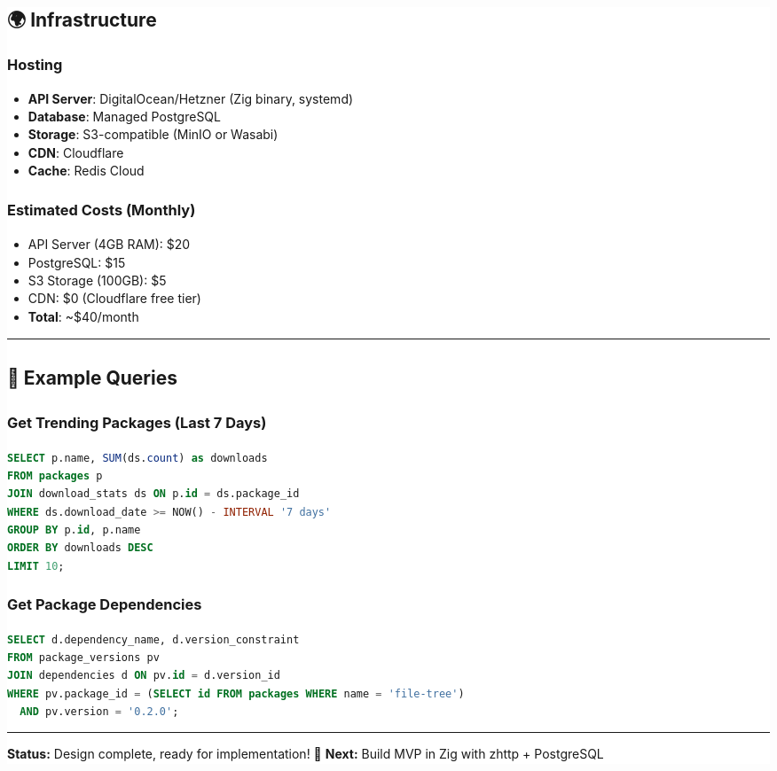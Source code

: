 
## 🌍 Infrastructure

### Hosting
- **API Server**: DigitalOcean/Hetzner (Zig binary, systemd)
- **Database**: Managed PostgreSQL
- **Storage**: S3-compatible (MinIO or Wasabi)
- **CDN**: Cloudflare
- **Cache**: Redis Cloud

### Estimated Costs (Monthly)
- API Server (4GB RAM): $20
- PostgreSQL: $15
- S3 Storage (100GB): $5
- CDN: $0 (Cloudflare free tier)
- **Total**: ~$40/month

---

## 📝 Example Queries

### Get Trending Packages (Last 7 Days)
```sql
SELECT p.name, SUM(ds.count) as downloads
FROM packages p
JOIN download_stats ds ON p.id = ds.package_id
WHERE ds.download_date >= NOW() - INTERVAL '7 days'
GROUP BY p.id, p.name
ORDER BY downloads DESC
LIMIT 10;
```

### Get Package Dependencies
```sql
SELECT d.dependency_name, d.version_constraint
FROM package_versions pv
JOIN dependencies d ON pv.id = d.version_id
WHERE pv.package_id = (SELECT id FROM packages WHERE name = 'file-tree')
  AND pv.version = '0.2.0';
```

---

**Status:** Design complete, ready for implementation! 🎯
**Next:** Build MVP in Zig with zhttp + PostgreSQL

